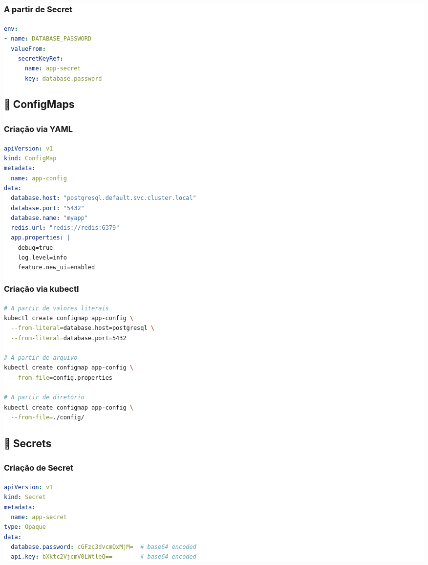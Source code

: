 ### A partir de Secret
```yaml
env:
- name: DATABASE_PASSWORD
  valueFrom:
    secretKeyRef:
      name: app-secret
      key: database.password
```

## 📄 ConfigMaps

### Criação via YAML
```yaml
apiVersion: v1
kind: ConfigMap
metadata:
  name: app-config
data:
  database.host: "postgresql.default.svc.cluster.local"
  database.port: "5432"
  database.name: "myapp"
  redis.url: "redis://redis:6379"
  app.properties: |
    debug=true
    log.level=info
    feature.new_ui=enabled
```

### Criação via kubectl
```bash
# A partir de valores literais
kubectl create configmap app-config \
  --from-literal=database.host=postgresql \
  --from-literal=database.port=5432

# A partir de arquivo
kubectl create configmap app-config \
  --from-file=config.properties

# A partir de diretório
kubectl create configmap app-config \
  --from-file=./config/
```

## 🔐 Secrets

### Criação de Secret
```yaml
apiVersion: v1
kind: Secret
metadata:
  name: app-secret
type: Opaque
data:
  database.password: cGFzc3dvcmQxMjM=  # base64 encoded
  api.key: bXktc2VjcmV0LWtleQ==        # base64 encoded
```
